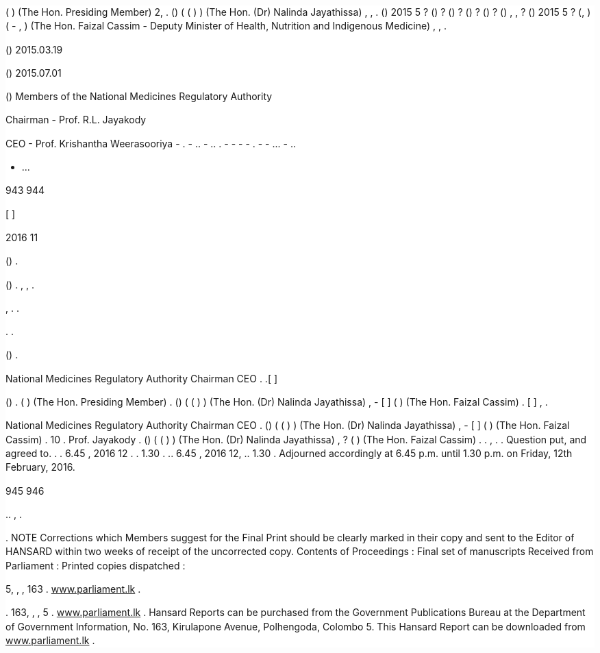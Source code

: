 ( ) (The Hon. Presiding Member) 2, . () ( ( ) ) (The Hon. (Dr) Nalinda Jayathissa) , , . () 2015 5 ? () ? () ? () ? () ? () , , ? () 2015 5 ? (, ) ( - , ) (The Hon. Faizal Cassim - Deputy Minister of Health, Nutrition and Indigenous Medicine) , , .

() 2015.03.19

() 2015.07.01

() Members of the National Medicines Regulatory Authority

Chairman - Prof. R.L. Jayakody

CEO - Prof. Krishantha Weerasooriya - . - .. - .. . - - - - . - - ... - ..

- ...

943 944

[ ]

2016 11

() .

() . , , .

, . .

. .

() .

National Medicines Regulatory Authority Chairman CEO . .[ ]

() . ( ) (The Hon. Presiding Member) . () ( ( ) ) (The Hon. (Dr) Nalinda Jayathissa) , - [ ] ( ) (The Hon. Faizal Cassim) . [ ] , .

National Medicines Regulatory Authority Chairman CEO . () ( ( ) ) (The Hon. (Dr) Nalinda Jayathissa) , - [ ] ( ) (The Hon. Faizal Cassim) . 10 . Prof. Jayakody . () ( ( ) ) (The Hon. (Dr) Nalinda Jayathissa) , ? ( ) (The Hon. Faizal Cassim) . . , . . Question put, and agreed to. . . 6.45 , 2016 12 . . 1.30 . .. 6.45 , 2016 12, .. 1.30 . Adjourned accordingly at 6.45 p.m. until 1.30 p.m. on Friday, 12th February, 2016.

945 946

.. , .

. NOTE Corrections which Members suggest for the Final Print should be clearly marked in their copy and sent to the Editor of HANSARD within two weeks of receipt of the uncorrected copy. Contents of Proceedings : Final set of manuscripts Received from Parliament : Printed copies dispatched :

5, , , 163 . www.parliament.lk .

. 163, , , 5 . www.parliament.lk . Hansard Reports can be purchased from the Government Publications Bureau at the Department of Government Information, No. 163, Kirulapone Avenue, Polhengoda, Colombo 5. This Hansard Report can be downloaded from www.parliament.lk .